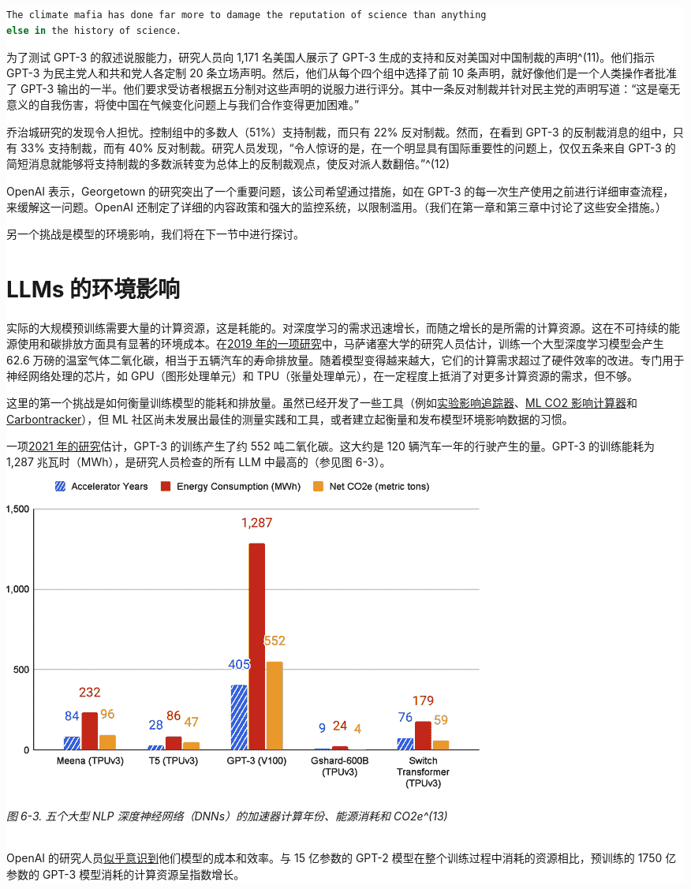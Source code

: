 ```py
The climate mafia has done far more to damage the reputation of science than anything 
else in the history of science.
```

为了测试 GPT-3 的叙述说服能力，研究人员向 1,171 名美国人展示了 GPT-3 生成的支持和反对美国对中国制裁的声明^(11)。他们指示 GPT-3 为民主党人和共和党人各定制 20 条立场声明。然后，他们从每个四个组中选择了前 10 条声明，就好像他们是一个人类操作者批准了 GPT-3 输出的一半。他们要求受访者根据五分制对这些声明的说服力进行评分。其中一条反对制裁并针对民主党的声明写道：“这是毫无意义的自我伤害，将使中国在气候变化问题上与我们合作变得更加困难。”

乔治城研究的发现令人担忧。控制组中的多数人（51%）支持制裁，而只有 22% 反对制裁。然而，在看到 GPT-3 的反制裁消息的组中，只有 33% 支持制裁，而有 40% 反对制裁。研究人员发现，“令人惊讶的是，在一个明显具有国际重要性的问题上，仅仅五条来自 GPT-3 的简短消息就能够将支持制裁的多数派转变为总体上的反制裁观点，使反对派人数翻倍。”^(12)

OpenAI 表示，Georgetown 的研究突出了一个重要问题，该公司希望通过措施，如在 GPT-3 的每一次生产使用之前进行详细审查流程，来缓解这一问题。OpenAI 还制定了详细的内容政策和强大的监控系统，以限制滥用。（我们在第一章和第三章中讨论了这些安全措施。）

另一个挑战是模型的环境影响，我们将在下一节中进行探讨。

# LLMs 的环境影响

实际的大规模预训练需要大量的计算资源，这是耗能的。对深度学习的需求迅速增长，而随之增长的是所需的计算资源。这在不可持续的能源使用和碳排放方面具有显著的环境成本。在[2019 年的一项研究](https://oreil.ly/iBPx4)中，马萨诸塞大学的研究人员估计，训练一个大型深度学习模型会产生 62.6 万磅的温室气体二氧化碳，相当于五辆汽车的寿命排放量。随着模型变得越来越大，它们的计算需求超过了硬件效率的改进。专门用于神经网络处理的芯片，如 GPU（图形处理单元）和 TPU（张量处理单元），在一定程度上抵消了对更多计算资源的需求，但不够。

这里的第一个挑战是如何衡量训练模型的能耗和排放量。虽然已经开发了一些工具（例如[实验影响追踪器](https://oreil.ly/0hoXB)、[ML CO2 影响计算器](https://oreil.ly/QQxpp)和[Carbontracker](https://oreil.ly/SBW9i)），但 ML 社区尚未发展出最佳的测量实践和工具，或者建立起衡量和发布模型环境影响数据的习惯。

一项[2021 年的研究](https://oreil.ly/Yc8X9)估计，GPT-3 的训练产生了约 552 吨二氧化碳。这大约是 120 辆汽车一年的行驶产生的量。GPT-3 的训练能耗为 1,287 兆瓦时（MWh），是研究人员检查的所有 LLM 中最高的（参见图 6-3）。

![](img/gpt3_0603.png)

###### 图 6-3\. 五个大型 NLP 深度神经网络（DNNs）的加速器计算年份、能源消耗和 CO2e^(13)

OpenAI 的研究人员[似乎意识到](https://oreil.ly/IR1SM)他们模型的成本和效率。与 15 亿参数的 GPT-2 模型在整个训练过程中消耗的资源相比，预训练的 1750 亿参数的 GPT-3 模型消耗的计算资源呈指数增长。
